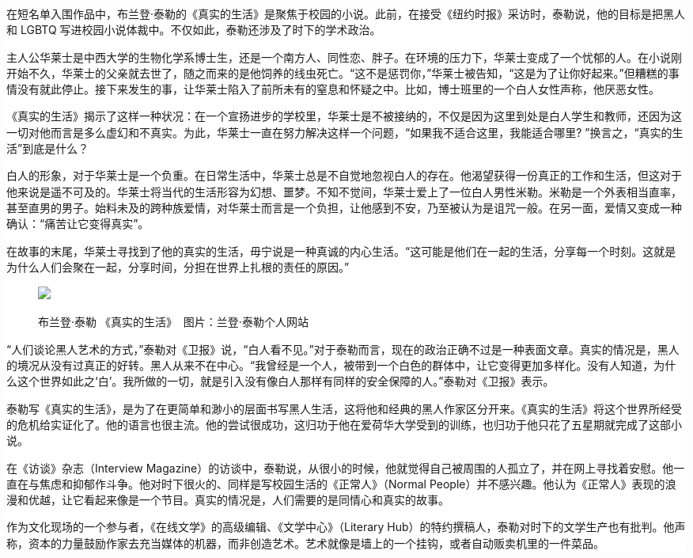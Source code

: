   <p>
   在短名单入围作品中，布兰登·泰勒的《真实的生活》是聚焦于校园的小说。此前，在接受《纽约时报》采访时，泰勒说，他的目标是把黑人和 LGBTQ 写进校园小说体裁中。不仅如此，泰勒还涉及了时下的学术政治。
  </p>
  <p>
  </p>
  <p>
   主人公华莱士是中西大学的生物化学系博士生，还是一个南方人、同性恋、胖子。在环境的压力下，华莱士变成了一个忧郁的人。在小说刚开始不久，华莱士的父亲就去世了，随之而来的是他饲养的线虫死亡。“这不是惩罚你，”华莱士被告知，“这是为了让你好起来。”但糟糕的事情没有就此停止。接下来发生的事，让华莱士陷入了前所未有的窒息和怀疑之中。比如，博士班里的一个白人女性声称，他厌恶女性。
  </p>
  <p>
  </p>
  <p>
   《真实的生活》揭示了这样一种状况：在一个宣扬进步的学校里，华莱士是不被接纳的，不仅是因为这里到处是白人学生和教师，还因为这一切对他而言是多么虚幻和不真实。为此，华莱士一直在努力解决这样一个问题，“如果我不适合这里，我能适合哪里? ”换言之，“真实的生活”到底是什么？
  </p>
  <p>
  </p>
  <p>
   白人的形象，对于华莱士是一个负重。在日常生活中，华莱士总是不自觉地忽视白人的存在。他渴望获得一份真正的工作和生活，但这对于他来说是遥不可及的。华莱士将当代的生活形容为幻想、噩梦。不知不觉间，华莱士爱上了一位白人男性米勒。米勒是一个外表相当直率，甚至直男的男子。始料未及的跨种族爱情，对华莱士而言是一个负担，让他感到不安，乃至被认为是诅咒一般。在另一面，爱情又变成一种确认：“痛苦让它变得真实”。
  </p>
  <p>
  </p>
  <p>
   在故事的末尾，华莱士寻找到了他的真实的生活，毋宁说是一种真诚的内心生活。“这可能是他们在一起的生活，分享每一个时刻。这就是为什么人们会聚在一起，分享时间，分担在世界上扎根的责任的原因。”
  </p>
  <p>
  </p>
  <figure class="image-box dls-image-block dls-media-image">
   <img src="//img.allhistory.com/now/2020-09-16/5f6229ffd7f8a70001eeef37.png?imageView2/2/w/800"/>
   <figcaption class="dls-image-capture">
    <p>
     布兰登·泰勒 《真实的生活》  图片：兰登·泰勒个人网站
    </p>
   </figcaption>
  </figure>
  <p>
  </p>
  <p>
   “人们谈论黑人艺术的方式，”泰勒对《卫报》说，“白人看不见。”对于泰勒而言，现在的政治正确不过是一种表面文章。真实的情况是，黑人的境况从没有过真正的好转。黑人从来不在中心。“我曾经是一个人，被带到一个白色的群体中，让它变得更加多样化。没有人知道，为什么这个世界如此之‘白’。我所做的一切，就是引入没有像白人那样有同样的安全保障的人。”泰勒对《卫报》表示。
  </p>
  <p>
  </p>
  <p>
   泰勒写《真实的生活》，是为了在更简单和渺小的层面书写黑人生活，这将他和经典的黑人作家区分开来。《真实的生活》将这个世界所经受的危机给实证化了。他的语言也很主流。他的尝试很成功，这归功于他在爱荷华大学受到的训练，也归功于他只花了五星期就完成了这部小说。
  </p>
  <p>
  </p>
  <p>
   在《访谈》杂志（Interview Magazine）的访谈中，泰勒说，从很小的时候，他就觉得自己被周围的人孤立了，并在网上寻找着安慰。他一直在与焦虑和抑郁作斗争。他对时下很火的、同样是写校园生活的《正常人》（Normal People）并不感兴趣。他认为《正常人》表现的浪漫和优越，让它看起来像是一个节目。真实的情况是，人们需要的是同情心和真实的故事。
  </p>
  <p>
  </p>
  <p>
   作为文化现场的一个参与者，《在线文学》的高级编辑、《文学中心》（Literary Hub）的特约撰稿人，泰勒对时下的文学生产也有批判。他声称，资本的力量鼓励作家去充当媒体的机器，而非创造艺术。艺术就像是墙上的一个挂钩，或者自动贩卖机里的一件菜品。
  </p>
  <p>
  </p>
  <p>